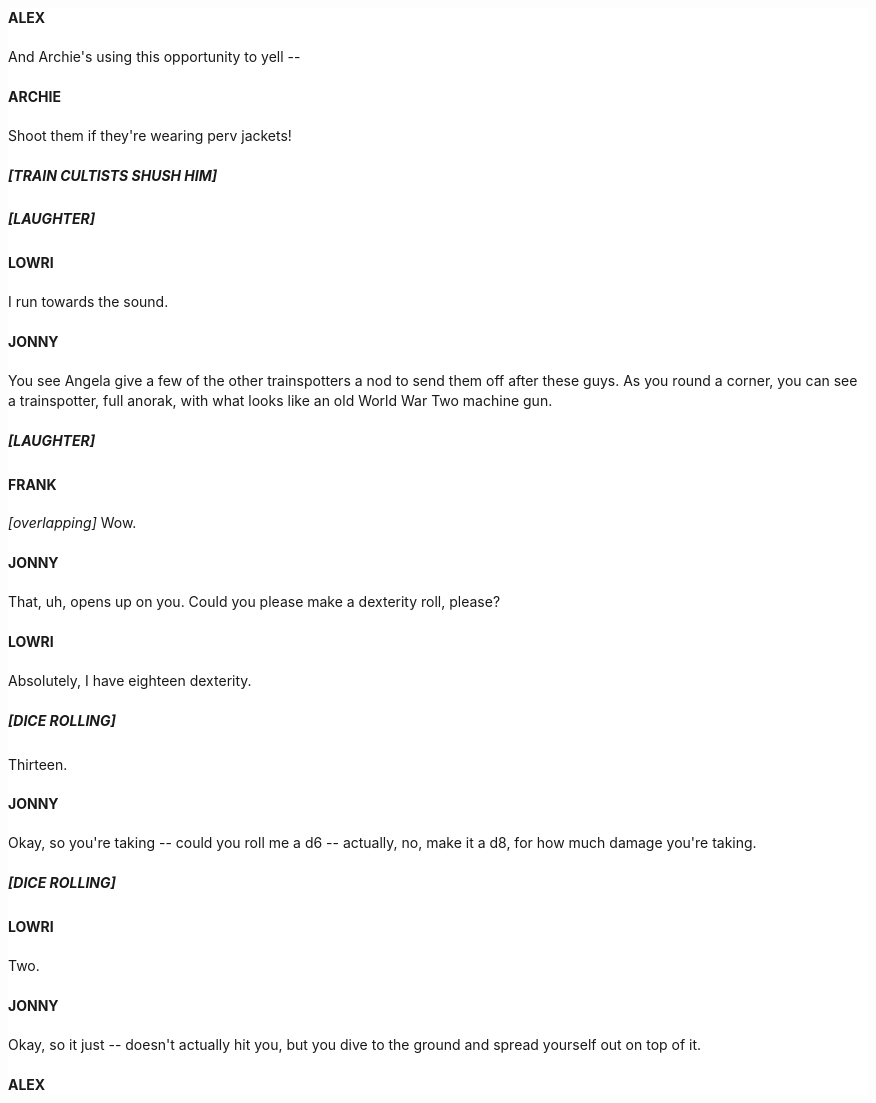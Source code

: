 #### ALEX

And Archie's using this opportunity to yell --

#### ARCHIE

Shoot them if they're wearing perv jackets!

##### [TRAIN CULTISTS SHUSH HIM]

##### [LAUGHTER]

#### LOWRI

I run towards the sound.

#### JONNY

You see Angela give a few of the other trainspotters a nod to send them off after these guys. As you round a corner, you can see a trainspotter, full anorak, with what looks like an old World War Two machine gun.

##### [LAUGHTER]

#### FRANK

_[overlapping]_ Wow.

#### JONNY

That, uh, opens up on you. Could you please make a dexterity roll, please?

#### LOWRI

Absolutely, I have eighteen dexterity.

##### [DICE ROLLING]

Thirteen.

#### JONNY

Okay, so you're taking -- could you roll me a d6 -- actually, no, make it a d8, for how much damage you're taking.

##### [DICE ROLLING]

#### LOWRI

Two.

#### JONNY

Okay, so it just -- doesn't actually hit you, but you dive to the ground and spread yourself out on top of it.

#### ALEX


[^1]: unsure of this